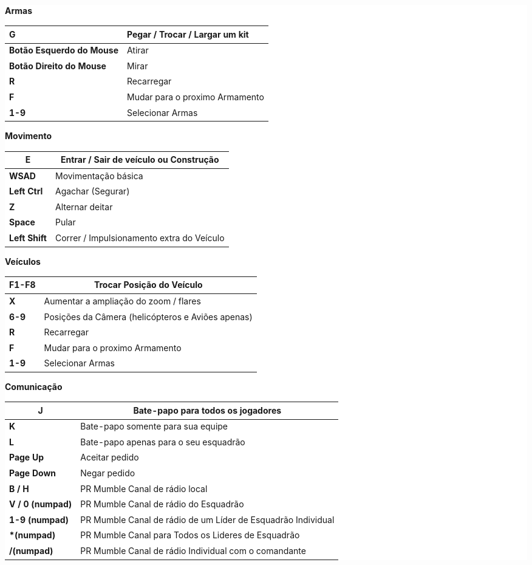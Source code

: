 **Armas**

| **G** | Pegar / Trocar / Largar um kit |
| :--- | :--- |
| **Botão Esquerdo do Mouse** | Atirar |
| **Botão Direito do Mouse** | Mirar |
| **R** | Recarregar |
| **F** | Mudar para o proximo Armamento |
| **1-9** | Selecionar Armas |

**Movimento**

| **E** | Entrar / Sair de veículo ou Construção |
| --- | --- |
| **WSAD** | Movimentação básica |
| **Left Ctrl** | Agachar \(Segurar\) |
| **Z** | Alternar deitar |
| **Space** | Pular |
| **Left Shift** | Correr / Impulsionamento extra do Veículo |

**Veículos**

| **F1-F8** | Trocar Posição do Veículo |
| --- | --- |
| **X** | Aumentar a ampliação do zoom / flares |
| **6-9** | Posições da Câmera \(helicópteros e Aviões apenas\) |
| **R** | Recarregar |
| **F** | Mudar para o proximo Armamento |
| **1-9** | Selecionar Armas |

**Comunicação**

| **J** | Bate-papo para todos os jogadores |
| --- | --- |
| **K** | Bate-papo somente para sua equipe |
| **L** | Bate-papo apenas para o seu esquadrão |
| **Page Up** | Aceitar pedido |
| **Page Down** | Negar pedido |
| **B / H** | PR Mumble Canal de rádio local |
| **V / 0 \(numpad\)** | PR Mumble Canal de rádio do Esquadrão |
| **1-9 \(numpad\)** | PR Mumble Canal de rádio de um Líder de Esquadrão Individual |
| **\*\(numpad\)** | PR Mumble Canal para Todos os Lideres de Esquadrão |
| **/\(numpad\)** | PR Mumble Canal de rádio Individual com o comandante|

